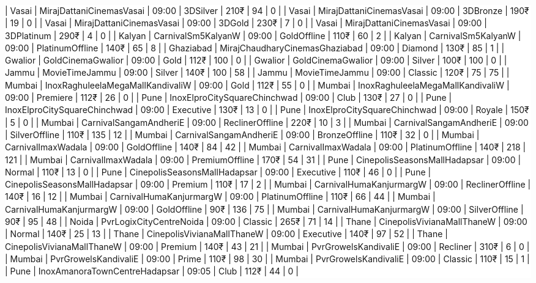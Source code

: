 | Vasai           | MirajDattaniCinemasVasai                             | 09:00 | 3DSilver                |   210₹ |       94 |      0 |
| Vasai           | MirajDattaniCinemasVasai                             | 09:00 | 3DBronze                |   190₹ |       19 |      0 |
| Vasai           | MirajDattaniCinemasVasai                             | 09:00 | 3DGold                  |   230₹ |        7 |      0 |
| Vasai           | MirajDattaniCinemasVasai                             | 09:00 | 3DPlatinum              |   290₹ |        4 |      0 |
| Kalyan          | CarnivalSm5KalyanW                                   | 09:00 | GoldOffline             |   110₹ |       60 |      2 |
| Kalyan          | CarnivalSm5KalyanW                                   | 09:00 | PlatinumOffline         |   140₹ |       65 |      8 |
| Ghaziabad       | MirajChaudharyCinemasGhaziabad                       | 09:00 | Diamond                 |   130₹ |       85 |      1 |
| Gwalior         | GoldCinemaGwalior                                    | 09:00 | Gold                    |   112₹ |      100 |      0 |
| Gwalior         | GoldCinemaGwalior                                    | 09:00 | Silver                  |   100₹ |      100 |      0 |
| Jammu           | MovieTimeJammu                                       | 09:00 | Silver                  |   140₹ |      100 |     58 |
| Jammu           | MovieTimeJammu                                       | 09:00 | Classic                 |   120₹ |       75 |     75 |
| Mumbai          | InoxRaghuleelaMegaMallKandivaliW                     | 09:00 | Gold                    |   112₹ |       55 |      0 |
| Mumbai          | InoxRaghuleelaMegaMallKandivaliW                     | 09:00 | Premiere                |   112₹ |       26 |      0 |
| Pune            | InoxElproCitySquareChinchwad                         | 09:00 | Club                    |   130₹ |       27 |      0 |
| Pune            | InoxElproCitySquareChinchwad                         | 09:00 | Executive               |   130₹ |       13 |      0 |
| Pune            | InoxElproCitySquareChinchwad                         | 09:00 | Royale                  |   150₹ |        5 |      0 |
| Mumbai          | CarnivalSangamAndheriE                               | 09:00 | ReclinerOffline         |   220₹ |       10 |      3 |
| Mumbai          | CarnivalSangamAndheriE                               | 09:00 | SilverOffline           |   110₹ |      135 |     12 |
| Mumbai          | CarnivalSangamAndheriE                               | 09:00 | BronzeOffline           |   110₹ |       32 |      0 |
| Mumbai          | CarnivalImaxWadala                                   | 09:00 | GoldOffline             |   140₹ |       84 |     42 |
| Mumbai          | CarnivalImaxWadala                                   | 09:00 | PlatinumOffline         |   140₹ |      218 |    121 |
| Mumbai          | CarnivalImaxWadala                                   | 09:00 | PremiumOffline          |   170₹ |       54 |     31 |
| Pune            | CinepolisSeasonsMallHadapsar                         | 09:00 | Normal                  |   110₹ |       13 |      0 |
| Pune            | CinepolisSeasonsMallHadapsar                         | 09:00 | Executive               |   110₹ |       46 |      0 |
| Pune            | CinepolisSeasonsMallHadapsar                         | 09:00 | Premium                 |   110₹ |       17 |      2 |
| Mumbai          | CarnivalHumaKanjurmargW                              | 09:00 | ReclinerOffline         |   140₹ |       16 |     12 |
| Mumbai          | CarnivalHumaKanjurmargW                              | 09:00 | PlatinumOffline         |   110₹ |       66 |     44 |
| Mumbai          | CarnivalHumaKanjurmargW                              | 09:00 | GoldOffline             |    90₹ |      136 |     75 |
| Mumbai          | CarnivalHumaKanjurmargW                              | 09:00 | SilverOffline           |    90₹ |       95 |     48 |
| Noida           | PvrLogixCityCentreNoida                              | 09:00 | Classic                 |   265₹ |       71 |     14 |
| Thane           | CinepolisVivianaMallThaneW                           | 09:00 | Normal                  |   140₹ |       25 |     13 |
| Thane           | CinepolisVivianaMallThaneW                           | 09:00 | Executive               |   140₹ |       97 |     52 |
| Thane           | CinepolisVivianaMallThaneW                           | 09:00 | Premium                 |   140₹ |       43 |     21 |
| Mumbai          | PvrGrowelsKandivaliE                                 | 09:00 | Recliner                |   310₹ |        6 |      0 |
| Mumbai          | PvrGrowelsKandivaliE                                 | 09:00 | Prime                   |   110₹ |       98 |     30 |
| Mumbai          | PvrGrowelsKandivaliE                                 | 09:00 | Classic                 |   110₹ |       15 |      1 |
| Pune            | InoxAmanoraTownCentreHadapsar                        | 09:05 | Club                    |   112₹ |       44 |      0 |